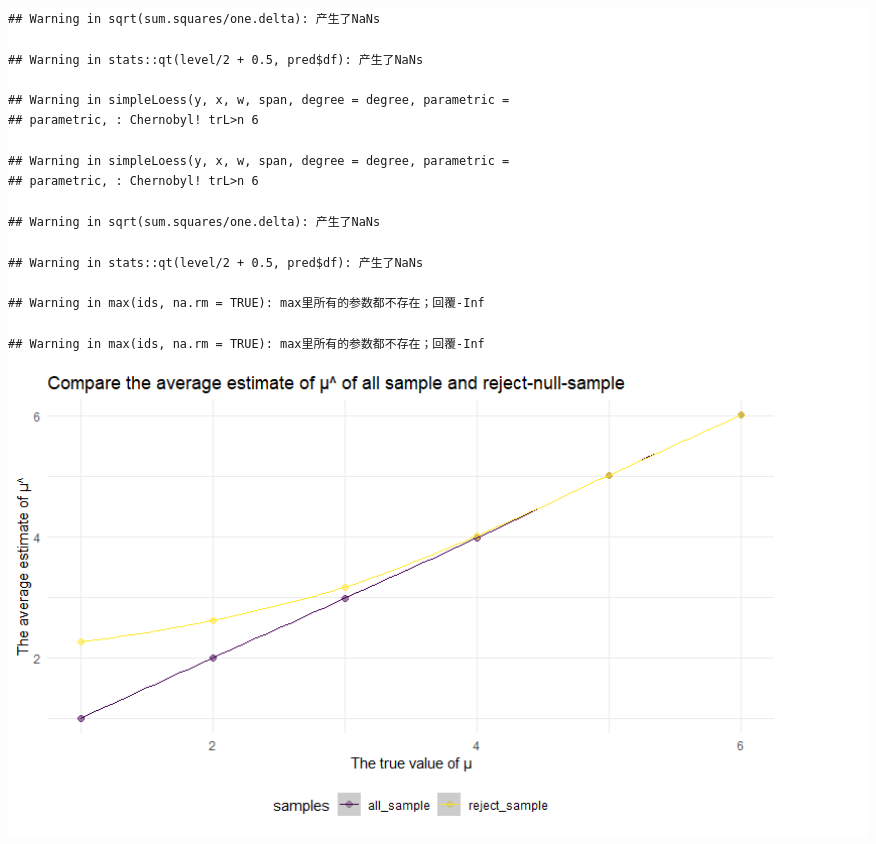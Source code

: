     ## Warning in sqrt(sum.squares/one.delta): 产生了NaNs

    ## Warning in stats::qt(level/2 + 0.5, pred$df): 产生了NaNs

    ## Warning in simpleLoess(y, x, w, span, degree = degree, parametric =
    ## parametric, : Chernobyl! trL>n 6
    
    ## Warning in simpleLoess(y, x, w, span, degree = degree, parametric =
    ## parametric, : Chernobyl! trL>n 6

    ## Warning in sqrt(sum.squares/one.delta): 产生了NaNs

    ## Warning in stats::qt(level/2 + 0.5, pred$df): 产生了NaNs

    ## Warning in max(ids, na.rm = TRUE): max里所有的参数都不存在；回覆-Inf
    
    ## Warning in max(ids, na.rm = TRUE): max里所有的参数都不存在；回覆-Inf

<img src="p8105_hw5_lg3156_files/figure-gfm/unnamed-chunk-10-1.png" width="90%" />
